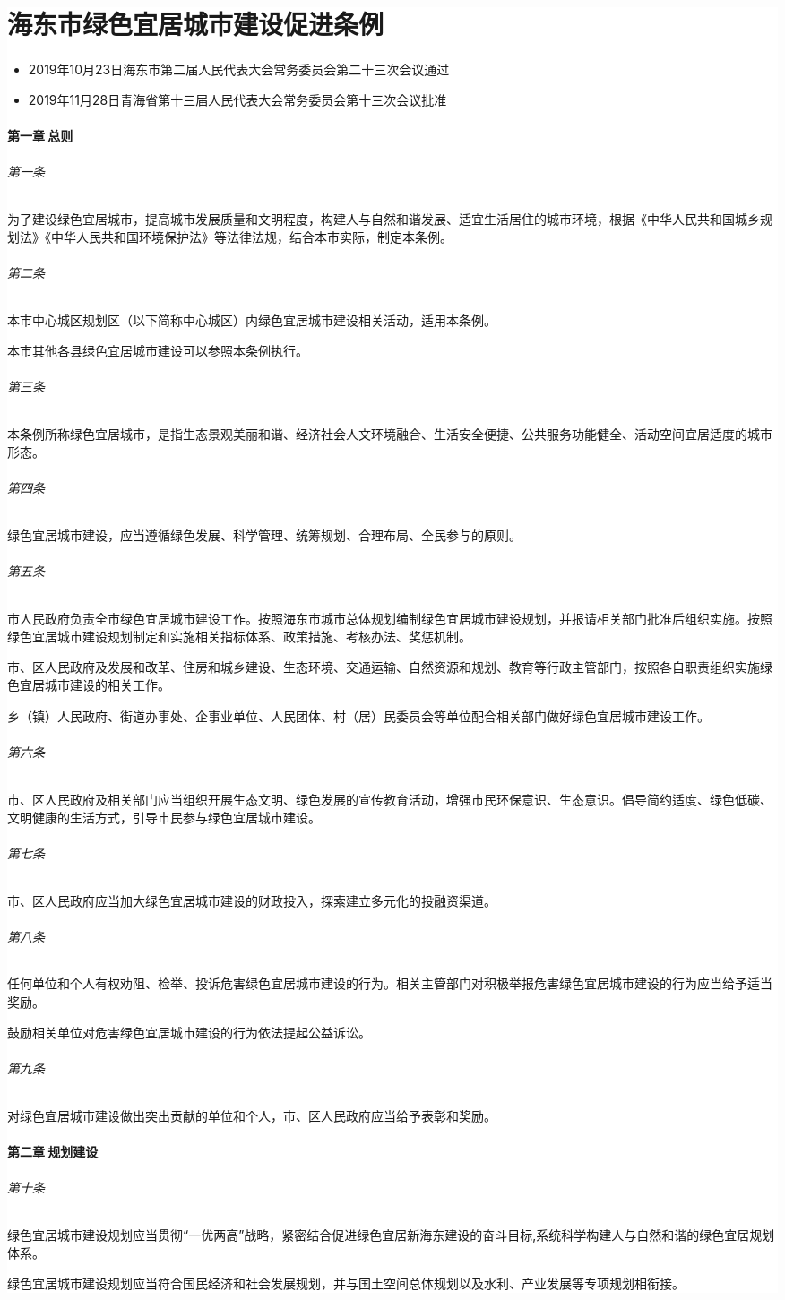 # 海东市绿色宜居城市建设促进条例

- 2019年10月23日海东市第二届人民代表大会常务委员会第二十三次会议通过

- 2019年11月28日青海省第十三届人民代表大会常务委员会第十三次会议批准



#### 第一章 总则

###### 第一条

为了建设绿色宜居城市，提高城市发展质量和文明程度，构建人与自然和谐发展、适宜生活居住的城市环境，根据《中华人民共和国城乡规划法》《中华人民共和国环境保护法》等法律法规，结合本市实际，制定本条例。

###### 第二条

本市中心城区规划区（以下简称中心城区）内绿色宜居城市建设相关活动，适用本条例。

本市其他各县绿色宜居城市建设可以参照本条例执行。

###### 第三条

本条例所称绿色宜居城市，是指生态景观美丽和谐、经济社会人文环境融合、生活安全便捷、公共服务功能健全、活动空间宜居适度的城市形态。

###### 第四条

绿色宜居城市建设，应当遵循绿色发展、科学管理、统筹规划、合理布局、全民参与的原则。

###### 第五条

市人民政府负责全市绿色宜居城市建设工作。按照海东市城市总体规划编制绿色宜居城市建设规划，并报请相关部门批准后组织实施。按照绿色宜居城市建设规划制定和实施相关指标体系、政策措施、考核办法、奖惩机制。

市、区人民政府及发展和改革、住房和城乡建设、生态环境、交通运输、自然资源和规划、教育等行政主管部门，按照各自职责组织实施绿色宜居城市建设的相关工作。

乡（镇）人民政府、街道办事处、企事业单位、人民团体、村（居）民委员会等单位配合相关部门做好绿色宜居城市建设工作。

###### 第六条

市、区人民政府及相关部门应当组织开展生态文明、绿色发展的宣传教育活动，增强市民环保意识、生态意识。倡导简约适度、绿色低碳、文明健康的生活方式，引导市民参与绿色宜居城市建设。

###### 第七条

市、区人民政府应当加大绿色宜居城市建设的财政投入，探索建立多元化的投融资渠道。

###### 第八条

任何单位和个人有权劝阻、检举、投诉危害绿色宜居城市建设的行为。相关主管部门对积极举报危害绿色宜居城市建设的行为应当给予适当奖励。

鼓励相关单位对危害绿色宜居城市建设的行为依法提起公益诉讼。

###### 第九条

对绿色宜居城市建设做出突出贡献的单位和个人，市、区人民政府应当给予表彰和奖励。

#### 第二章 规划建设

###### 第十条

绿色宜居城市建设规划应当贯彻“一优两高”战略，紧密结合促进绿色宜居新海东建设的奋斗目标,系统科学构建人与自然和谐的绿色宜居规划体系。

绿色宜居城市建设规划应当符合国民经济和社会发展规划，并与国土空间总体规划以及水利、产业发展等专项规划相衔接。
